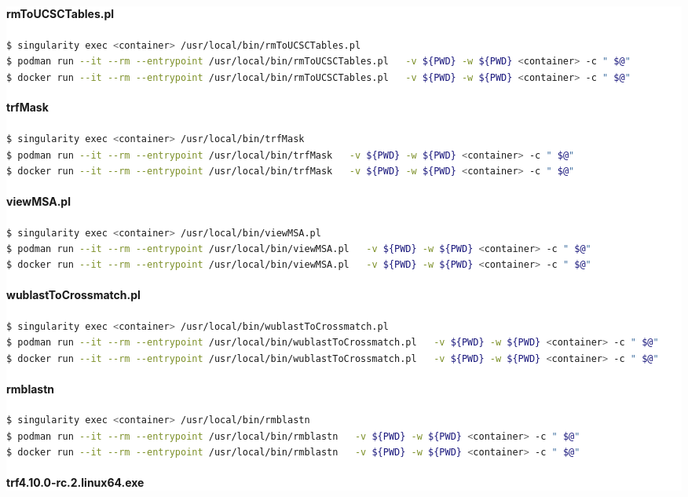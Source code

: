 
#### rmToUCSCTables.pl

```bash
$ singularity exec <container> /usr/local/bin/rmToUCSCTables.pl
$ podman run --it --rm --entrypoint /usr/local/bin/rmToUCSCTables.pl   -v ${PWD} -w ${PWD} <container> -c " $@"
$ docker run --it --rm --entrypoint /usr/local/bin/rmToUCSCTables.pl   -v ${PWD} -w ${PWD} <container> -c " $@"
```


#### trfMask

```bash
$ singularity exec <container> /usr/local/bin/trfMask
$ podman run --it --rm --entrypoint /usr/local/bin/trfMask   -v ${PWD} -w ${PWD} <container> -c " $@"
$ docker run --it --rm --entrypoint /usr/local/bin/trfMask   -v ${PWD} -w ${PWD} <container> -c " $@"
```


#### viewMSA.pl

```bash
$ singularity exec <container> /usr/local/bin/viewMSA.pl
$ podman run --it --rm --entrypoint /usr/local/bin/viewMSA.pl   -v ${PWD} -w ${PWD} <container> -c " $@"
$ docker run --it --rm --entrypoint /usr/local/bin/viewMSA.pl   -v ${PWD} -w ${PWD} <container> -c " $@"
```


#### wublastToCrossmatch.pl

```bash
$ singularity exec <container> /usr/local/bin/wublastToCrossmatch.pl
$ podman run --it --rm --entrypoint /usr/local/bin/wublastToCrossmatch.pl   -v ${PWD} -w ${PWD} <container> -c " $@"
$ docker run --it --rm --entrypoint /usr/local/bin/wublastToCrossmatch.pl   -v ${PWD} -w ${PWD} <container> -c " $@"
```


#### rmblastn

```bash
$ singularity exec <container> /usr/local/bin/rmblastn
$ podman run --it --rm --entrypoint /usr/local/bin/rmblastn   -v ${PWD} -w ${PWD} <container> -c " $@"
$ docker run --it --rm --entrypoint /usr/local/bin/rmblastn   -v ${PWD} -w ${PWD} <container> -c " $@"
```


#### trf4.10.0-rc.2.linux64.exe
